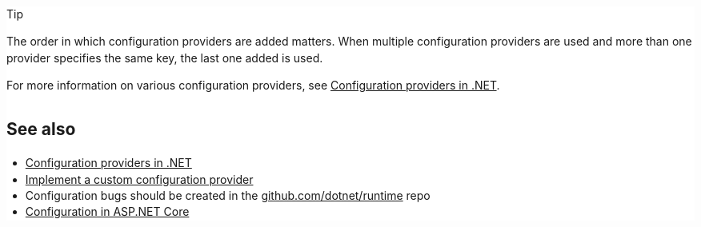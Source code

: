 > [!TIP]
> The order in which configuration providers are added matters. When multiple configuration providers are used and more than one provider specifies the same key, the last one added is used.

For more information on various configuration providers, see [Configuration providers in .NET](configuration-providers.md).

## See also

- [Configuration providers in .NET](configuration-providers.md)
- [Implement a custom configuration provider](custom-configuration-provider.md)
- Configuration bugs should be created in the [github.com/dotnet/runtime](https://github.com/dotnet/runtime/issues) repo
- [Configuration in ASP.NET Core](/aspnet/core/fundamentals/configuration)
